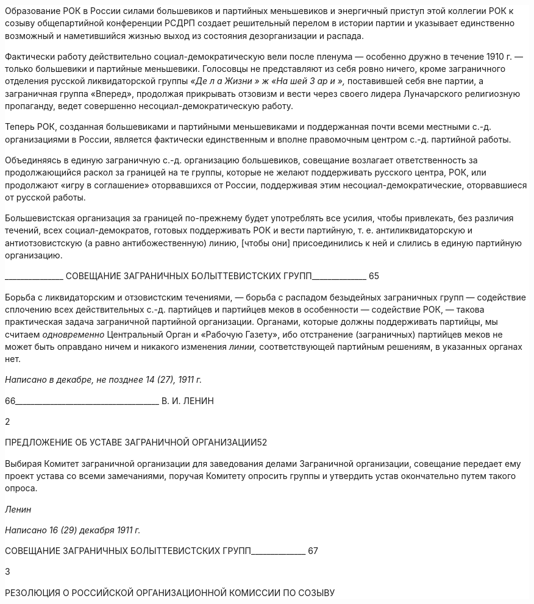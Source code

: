 Образование РОК в России силами большевиков и партийных меньшевиков и энер­гичный приступ этой коллегии РОК к созыву общепартийной конференции РСДРП создает решительный перелом в истории партии и указывает единственно возможный и наметившийся жизнью выход из состояния дезорганизации и распада.

Фактически работу действительно социал-демократическую вели после пленума — особенно дружно в течение 1910 г. — только большевики и партийные меньшевики. Голосовцы не представляют из себя ровно ничего, кроме заграничного отделения рус­ской ликвидаторской группы _«Де л а Жизни » ж «На шей 3 ар и »,_ поставившей себя вне партии, а заграничная группа «Вперед», продолжая прикрывать отзовизм и вести через своего лидера Луначарского религиозную пропаганду, ведет совершенно несоци­ал-демократическую работу.

Теперь РОК, созданная большевиками и партийными меньшевиками и поддержан­ная почти всеми местными с.-д. организациями в России, является фактически единст­венным и вполне правомочным центром с.-д. партийной работы.

Объединяясь в единую заграничную с.-д. организацию большевиков, совещание воз­лагает ответственность за продолжающийся раскол за границей на те группы, которые не желают поддерживать русского центра, РОК, или продолжают «игру в соглашение» оторвавшихся от России, поддерживая этим несоциал-демократические, оторвавшиеся от русской работы.

Большевистская организация за границей по-прежнему будет употреблять все уси­лия, чтобы привлекать, без различия течений, всех социал-демократов, готовых под­держивать РОК и вести партийную, т. е. антиликвидаторскую и антиотзовистскую (а равно антибожественную) линию, [чтобы они] присоединились к ней и слились в еди­ную партийную организацию.

  

_______________ СОВЕЩАНИЕ ЗАГРАНИЧНЫХ БОЛЫТТЕВИСТСКИХ ГРУПП______________ 65

Борьба с ликвидаторским и отзовистским течениями, — борьба с распадом безыдей­ных заграничных групп — содействие сплочению всех действительных с.-д. партийцев и партийцев меков в особенности — содействие РОК, — такова практическая задача заграничной партийной организации. Органами, которые должны поддерживать пар­тийцы, мы считаем _одновременно_ Центральный Орган и «Рабочую Газету», ибо отстра­нение (заграничных) партийцев меков не может быть оправдано ничем и никакого из­менения _линии,_ соответствующей партийным решениям, в указанных органах нет.

_Написано в декабре, не позднее 14 (27), 1911 г._

  

66_____________________________________ В. И. ЛЕНИН

2

ПРЕДЛОЖЕНИЕ ОБ УСТАВЕ ЗАГРАНИЧНОЙ ОРГАНИЗАЦИИ52

Выбирая Комитет заграничной организации для заведования делами Заграничной организации, совещание передает ему проект устава со всеми замечаниями, поручая Комитету опросить группы и утвердить устав окончательно путем такого опроса.

_Ленин_

_Написано 16 (29) декабря 1911 г._

  

СОВЕЩАНИЕ ЗАГРАНИЧНЫХ БОЛЫТТЕВИСТСКИХ ГРУПП______________ 67

3

РЕЗОЛЮЦИЯ О РОССИЙСКОЙ ОРГАНИЗАЦИОННОЙ КОМИССИИ ПО СОЗЫВУ
